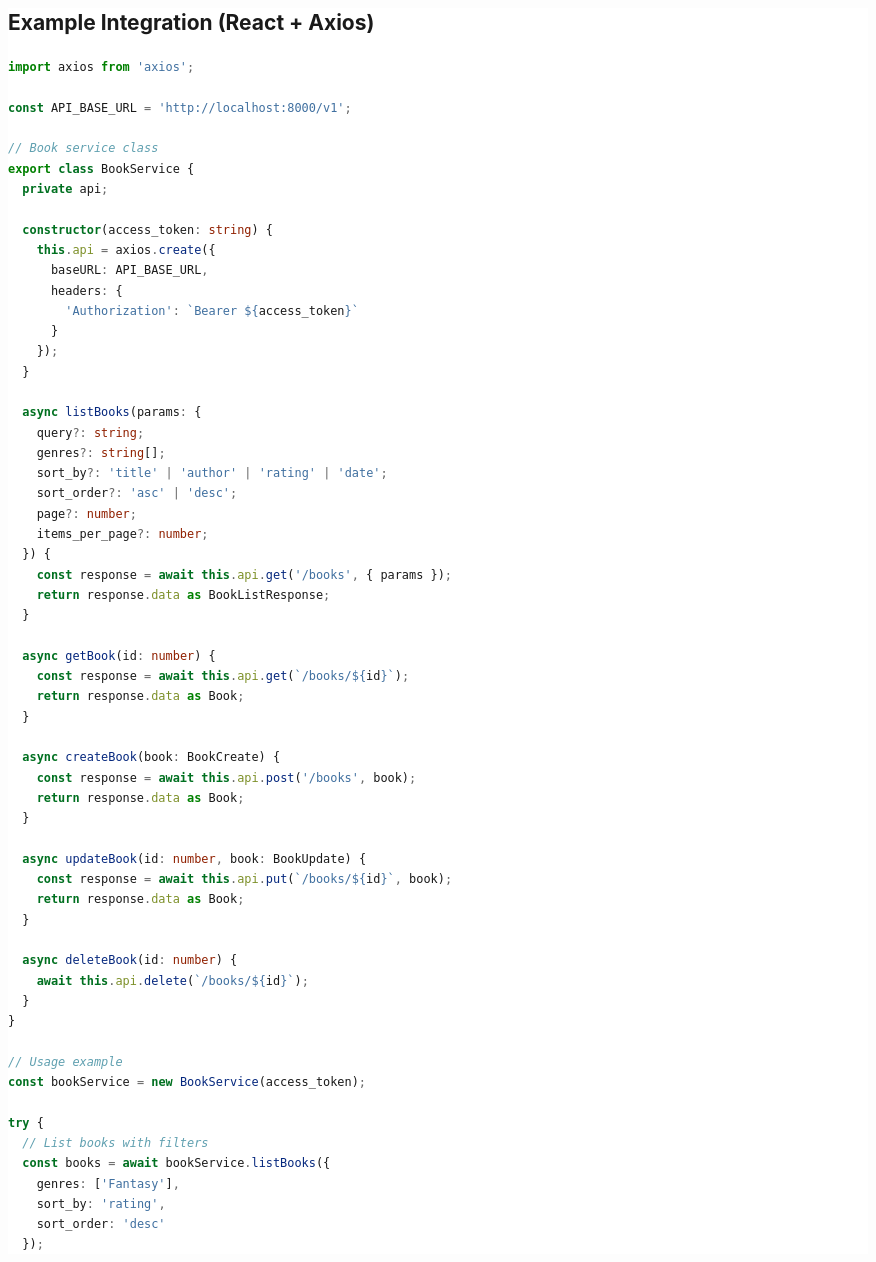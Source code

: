## Example Integration (React + Axios)

```typescript
import axios from 'axios';

const API_BASE_URL = 'http://localhost:8000/v1';

// Book service class
export class BookService {
  private api;

  constructor(access_token: string) {
    this.api = axios.create({
      baseURL: API_BASE_URL,
      headers: {
        'Authorization': `Bearer ${access_token}`
      }
    });
  }

  async listBooks(params: {
    query?: string;
    genres?: string[];
    sort_by?: 'title' | 'author' | 'rating' | 'date';
    sort_order?: 'asc' | 'desc';
    page?: number;
    items_per_page?: number;
  }) {
    const response = await this.api.get('/books', { params });
    return response.data as BookListResponse;
  }

  async getBook(id: number) {
    const response = await this.api.get(`/books/${id}`);
    return response.data as Book;
  }

  async createBook(book: BookCreate) {
    const response = await this.api.post('/books', book);
    return response.data as Book;
  }

  async updateBook(id: number, book: BookUpdate) {
    const response = await this.api.put(`/books/${id}`, book);
    return response.data as Book;
  }

  async deleteBook(id: number) {
    await this.api.delete(`/books/${id}`);
  }
}

// Usage example
const bookService = new BookService(access_token);

try {
  // List books with filters
  const books = await bookService.listBooks({
    genres: ['Fantasy'],
    sort_by: 'rating',
    sort_order: 'desc'
  });

```